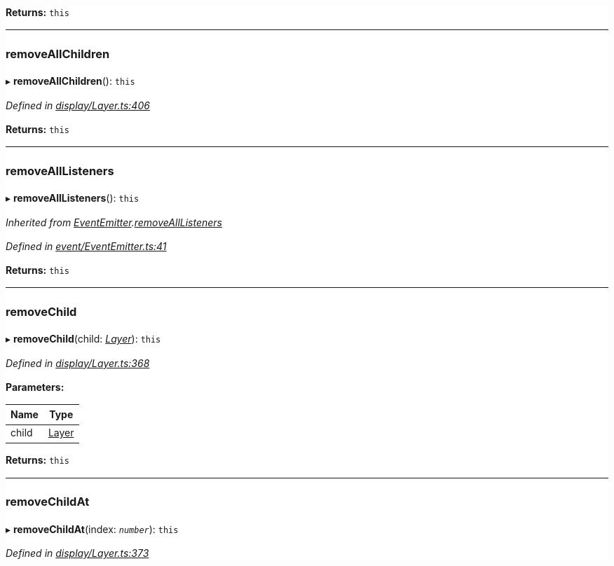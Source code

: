 **Returns:** `this`

___
<a id="removeallchildren"></a>

###  removeAllChildren

▸ **removeAllChildren**(): `this`

*Defined in [display/Layer.ts:406](https://github.com/Lanfei/playable.js/blob/9a36445/src/display/Layer.ts#L406)*

**Returns:** `this`

___
<a id="removealllisteners"></a>

###  removeAllListeners

▸ **removeAllListeners**(): `this`

*Inherited from [EventEmitter](_event_eventemitter_.eventemitter.md).[removeAllListeners](_event_eventemitter_.eventemitter.md#removealllisteners)*

*Defined in [event/EventEmitter.ts:41](https://github.com/Lanfei/playable.js/blob/9a36445/src/event/EventEmitter.ts#L41)*

**Returns:** `this`

___
<a id="removechild"></a>

###  removeChild

▸ **removeChild**(child: *[Layer](_display_layer_.layer.md)*): `this`

*Defined in [display/Layer.ts:368](https://github.com/Lanfei/playable.js/blob/9a36445/src/display/Layer.ts#L368)*

**Parameters:**

| Name | Type |
| ------ | ------ |
| child | [Layer](_display_layer_.layer.md) |

**Returns:** `this`

___
<a id="removechildat"></a>

###  removeChildAt

▸ **removeChildAt**(index: *`number`*): `this`

*Defined in [display/Layer.ts:373](https://github.com/Lanfei/playable.js/blob/9a36445/src/display/Layer.ts#L373)*

